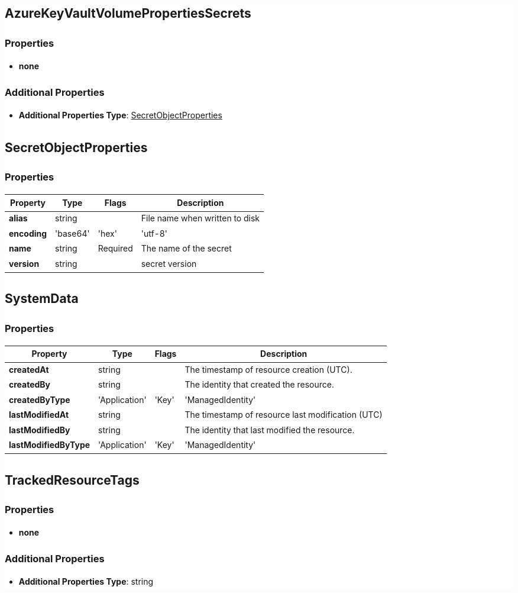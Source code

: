 ## AzureKeyVaultVolumePropertiesSecrets

### Properties

* **none**

### Additional Properties

* **Additional Properties Type**: [SecretObjectProperties](#secretobjectproperties)

## SecretObjectProperties

### Properties

| Property | Type | Flags | Description |
|----------|------|-------|-------------|
| **alias** | string |  | File name when written to disk |
| **encoding** | 'base64' | 'hex' | 'utf-8' |  | Represents secret encodings |
| **name** | string |  Required | The name of the secret |
| **version** | string |  | secret version |

## SystemData

### Properties

| Property | Type | Flags | Description |
|----------|------|-------|-------------|
| **createdAt** | string |  | The timestamp of resource creation (UTC). |
| **createdBy** | string |  | The identity that created the resource. |
| **createdByType** | 'Application' | 'Key' | 'ManagedIdentity' | 'User' |  | The type of identity that created the resource. |
| **lastModifiedAt** | string |  | The timestamp of resource last modification (UTC) |
| **lastModifiedBy** | string |  | The identity that last modified the resource. |
| **lastModifiedByType** | 'Application' | 'Key' | 'ManagedIdentity' | 'User' |  | The type of identity that created the resource. |

## TrackedResourceTags

### Properties

* **none**

### Additional Properties

* **Additional Properties Type**: string

